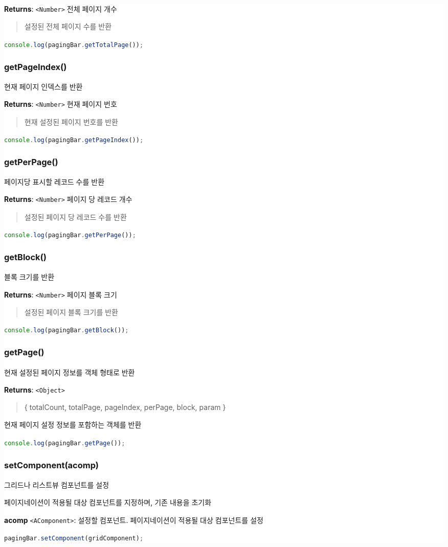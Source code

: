 **Returns**: `<Number>` 전체 페이지 개수
> 설정된 전체 페이지 수를 반환

```js
console.log(pagingBar.getTotalPage());
```

### getPageIndex()
현재 페이지 인덱스를 반환

**Returns**: `<Number>` 현재 페이지 번호
> 현재 설정된 페이지 번호를 반환

```js
console.log(pagingBar.getPageIndex());
```

### getPerPage()  
페이지당 표시할 레코드 수를 반환

**Returns**: `<Number>` 페이지 당 레코드 개수
> 설정된 페이지 당 레코드 수를 반환

```js
console.log(pagingBar.getPerPage());
```

### getBlock()  
블록 크기를 반환

**Returns**: `<Number>` 페이지 블록 크기
> 설정된 페이지 블록 크기를 반환

```js
console.log(pagingBar.getBlock());
```

### getPage()  
현재 설정된 페이지 정보를 객체 형태로 반환 

**Returns**: `<Object>` 
> { totalCount, totalPage, pageIndex, perPage, block, param } 

현재 페이지 설정 정보를 포함하는 객체를 반환

```js
console.log(pagingBar.getPage());
```

### setComponent(acomp) 
그리드나 리스트뷰 컴포넌트를 설정  

페이지네이션이 적용될 대상 컴포넌트를 지정하며, 기존 내용을 초기화  

**acomp** `<AComponent>`: 설정할 컴포넌트. 페이지네이션이 적용될 대상 컴포넌트를 설정

```js
pagingBar.setComponent(gridComponent);
```

